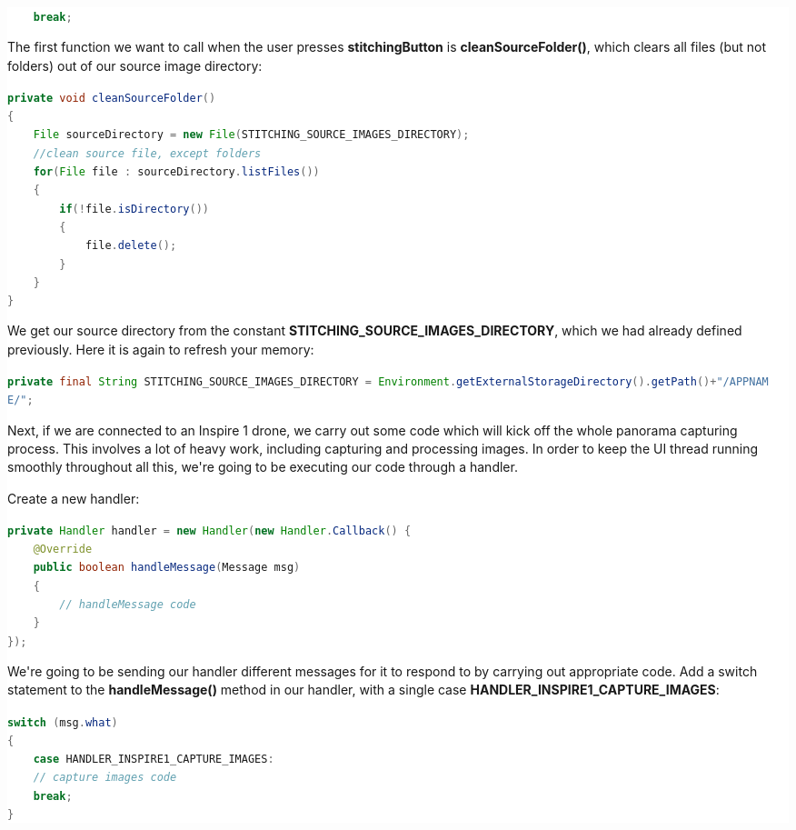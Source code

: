 ~~~java
	break;
~~~

The first function we want to call when the user presses **stitchingButton** is **cleanSourceFolder()**, which clears all files (but not folders) out of our source image directory:

~~~java
private void cleanSourceFolder()
{
    File sourceDirectory = new File(STITCHING_SOURCE_IMAGES_DIRECTORY);
    //clean source file, except folders
    for(File file : sourceDirectory.listFiles())
    {
        if(!file.isDirectory())
        {
            file.delete();
        }
    }
}
~~~

We get our source directory from the constant **STITCHING_SOURCE_IMAGES_DIRECTORY**, which we had already defined previously. Here it is again to refresh your memory:

~~~java
private final String STITCHING_SOURCE_IMAGES_DIRECTORY = Environment.getExternalStorageDirectory().getPath()+"/APPNAME/";
~~~

Next, if we are connected to an Inspire 1 drone, we carry out some code which will kick off the whole panorama capturing process. This involves a lot of heavy work, including capturing and processing images. In order to keep the UI thread running smoothly throughout all this, we're going to be executing our code through a handler.

Create a new handler:

~~~java
private Handler handler = new Handler(new Handler.Callback() {
	@Override
	public boolean handleMessage(Message msg)
	{
		// handleMessage code
	}
});
~~~

We're going to be sending our handler different messages for it to respond to by carrying out appropriate code. Add a switch statement to the **handleMessage()** method in our handler, with a single case **HANDLER_INSPIRE1_CAPTURE_IMAGES**:

~~~java
switch (msg.what)
{
	case HANDLER_INSPIRE1_CAPTURE_IMAGES:
	// capture images code
	break;
}
~~~
